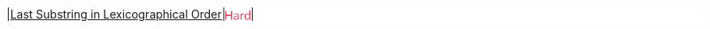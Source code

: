 |[Last Substring in Lexicographical Order](./Last%20Substring%20in%20Lexicographical%20Order)|<img src="https://github.com/AnasImloul/Leetcode-Solutions/blob/main/icons/hard.svg" height="12px" align="center"/>|<a href="./Last%20Substring%20in%20Lexicographical%20Order/Last%20Substring%20in%20Lexicographical%20Order.cpp">
